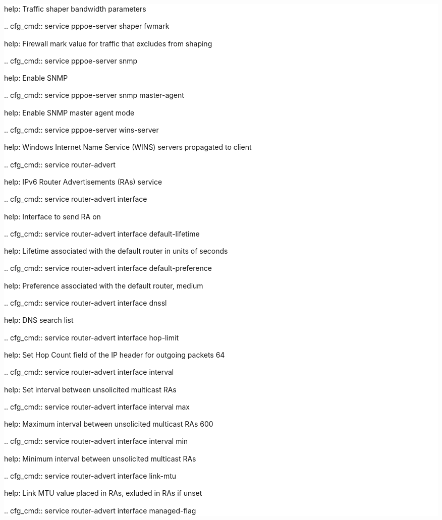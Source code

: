 help: Traffic shaper bandwidth parameters

.. cfg_cmd:: service pppoe-server shaper fwmark

help: Firewall mark value for traffic that excludes from shaping

.. cfg_cmd:: service pppoe-server snmp

help: Enable SNMP

.. cfg_cmd:: service pppoe-server snmp master-agent

help: Enable SNMP master agent mode

.. cfg_cmd:: service pppoe-server wins-server

help: Windows Internet Name Service (WINS) servers propagated to client

.. cfg_cmd:: service router-advert

help: IPv6 Router Advertisements (RAs) service

.. cfg_cmd:: service router-advert interface <tag>

help: Interface to send RA on

.. cfg_cmd:: service router-advert interface <tag> default-lifetime

help: Lifetime associated with the default router in units of seconds

.. cfg_cmd:: service router-advert interface <tag> default-preference

help: Preference associated with the default router,
medium


.. cfg_cmd:: service router-advert interface <tag> dnssl

help: DNS search list

.. cfg_cmd:: service router-advert interface <tag> hop-limit

help: Set Hop Count field of the IP header for outgoing packets
64


.. cfg_cmd:: service router-advert interface <tag> interval

help: Set interval between unsolicited multicast RAs

.. cfg_cmd:: service router-advert interface <tag> interval max

help: Maximum interval between unsolicited multicast RAs
600


.. cfg_cmd:: service router-advert interface <tag> interval min

help: Minimum interval between unsolicited multicast RAs

.. cfg_cmd:: service router-advert interface <tag> link-mtu

help: Link MTU value placed in RAs, exluded in RAs if unset

.. cfg_cmd:: service router-advert interface <tag> managed-flag
